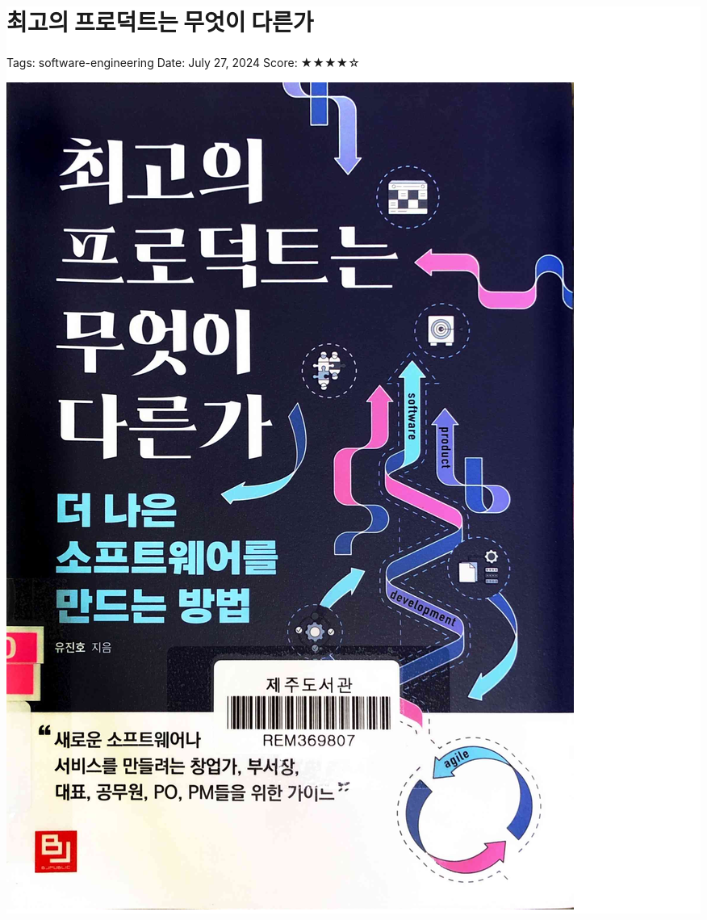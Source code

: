 # 최고의 프로덕트는 무엇이 다른가

Tags: software-engineering
Date: July 27, 2024
Score: ★★★★☆

![difference_in_the_best_product_2.jpg](what_is_different_in_the_best_product/difference_in_the_best_product_2.jpg)
